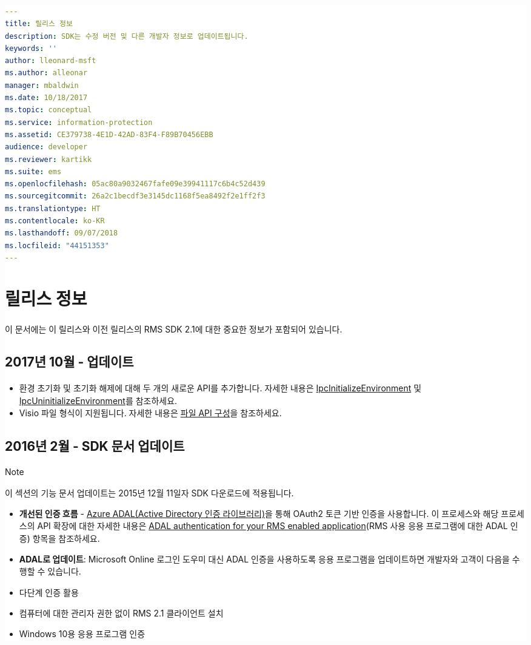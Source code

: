 ```yaml
---
title: 릴리스 정보
description: SDK는 수정 버전 및 다른 개발자 정보로 업데이트됩니다.
keywords: ''
author: lleonard-msft
ms.author: alleonar
manager: mbaldwin
ms.date: 10/18/2017
ms.topic: conceptual
ms.service: information-protection
ms.assetid: CE379738-4E1D-42AD-83F4-F89B70456EBB
audience: developer
ms.reviewer: kartikk
ms.suite: ems
ms.openlocfilehash: 05ac80a9032467fafe09e39941117c6b4c52d439
ms.sourcegitcommit: 26a2c1becdf3e3145dc1168f5ea8492f2e1ff2f3
ms.translationtype: HT
ms.contentlocale: ko-KR
ms.lasthandoff: 09/07/2018
ms.locfileid: "44151353"
---
```

# <a name="release-notes"></a>릴리스 정보

이 문서에는 이 릴리스와 이전 릴리스의 RMS SDK 2.1에 대한 중요한 정보가 포함되어 있습니다.

## <a name="october-2017---update"></a>2017년 10월 - 업데이트

- 환경 초기화 및 초기화 해제에 대해 두 개의 새로운 API를 추가합니다. 자세한 내용은 [IpcInitializeEnvironment](https://msdn.microsoft.com/library/hh535289.aspx) 및 [IpcUninitializeEnvironment](https://msdn.microsoft.com/library/hh535289.aspx)를 참조하세요.
- Visio 파일 형식이 지원됩니다. 자세한 내용은 [파일 API 구성](file-api-configuration.md)을 참조하세요.

## <a name="february-2016---sdk-documentation-update"></a>2016년 2월 - SDK 문서 업데이트

>[!Note]
> 이 섹션의 기능 문서 업데이트는 2015년 12월 11일자 SDK 다운로드에 적용됩니다.

- **개선된 인증 흐름** - [Azure ADAL(Active Directory 인증 라이브러리)](https://azure.microsoft.com/documentation/articles/active-directory-authentication-libraries/)을 통해 OAuth2 토큰 기반 인증을 사용합니다. 이 프로세스와 해당 프로세스의 API 확장에 대한 자세한 내용은 [ADAL authentication for your RMS enabled application](how-to-use-adal-authentication.md)(RMS 사용 응용 프로그램에 대한 ADAL 인증) 항목을 참조하세요.

- **ADAL로 업데이트**: Microsoft Online 로그인 도우미 대신 ADAL 인증을 사용하도록 응용 프로그램을 업데이트하면 개발자와 고객이 다음을 수행할 수 있습니다.

 - 다단계 인증 활용
 - 컴퓨터에 대한 관리자 권한 없이 RMS 2.1 클라이언트 설치
 - Windows 10용 응용 프로그램 인증
